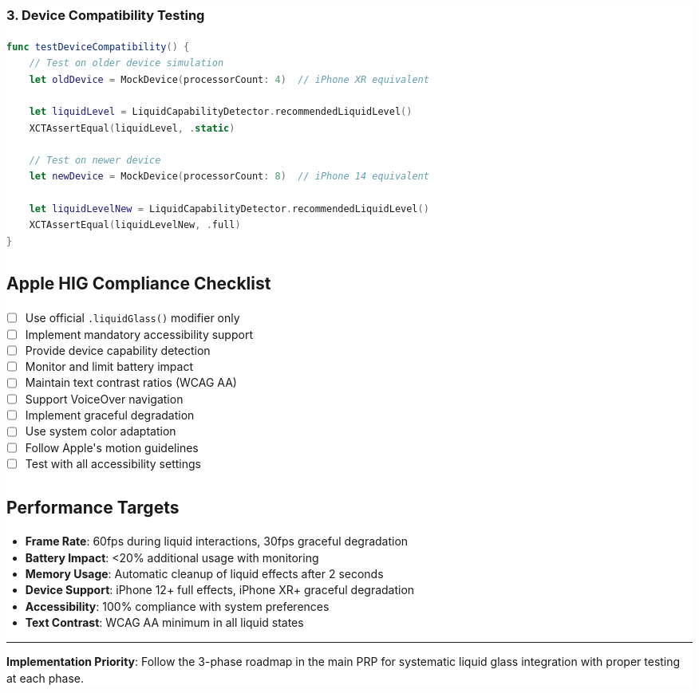 ### 3. Device Compatibility Testing

```swift
func testDeviceCompatibility() {
    // Test on older device simulation
    let oldDevice = MockDevice(processorCount: 4)  // iPhone XR equivalent

    let liquidLevel = LiquidCapabilityDetector.recommendedLiquidLevel()
    XCTAssertEqual(liquidLevel, .static)

    // Test on newer device
    let newDevice = MockDevice(processorCount: 8)  // iPhone 14 equivalent

    let liquidLevelNew = LiquidCapabilityDetector.recommendedLiquidLevel()
    XCTAssertEqual(liquidLevelNew, .full)
}
```

## Apple HIG Compliance Checklist

- [ ] Use official `.liquidGlass()` modifier only
- [ ] Implement mandatory accessibility support
- [ ] Provide device capability detection
- [ ] Monitor and limit battery impact
- [ ] Maintain text contrast ratios (WCAG AA)
- [ ] Support VoiceOver navigation
- [ ] Implement graceful degradation
- [ ] Use system color adaptation
- [ ] Follow Apple's motion guidelines
- [ ] Test with all accessibility settings

## Performance Targets

- **Frame Rate**: 60fps during liquid interactions, 30fps graceful degradation
- **Battery Impact**: <20% additional usage with monitoring
- **Memory Usage**: Automatic cleanup of liquid effects after 2 seconds
- **Device Support**: iPhone 12+ full effects, iPhone XR+ graceful degradation
- **Accessibility**: 100% compliance with system preferences
- **Text Contrast**: WCAG AA minimum in all liquid states

---

**Implementation Priority**: Follow the 3-phase roadmap in the main PRP for systematic liquid glass integration with proper testing at each phase.